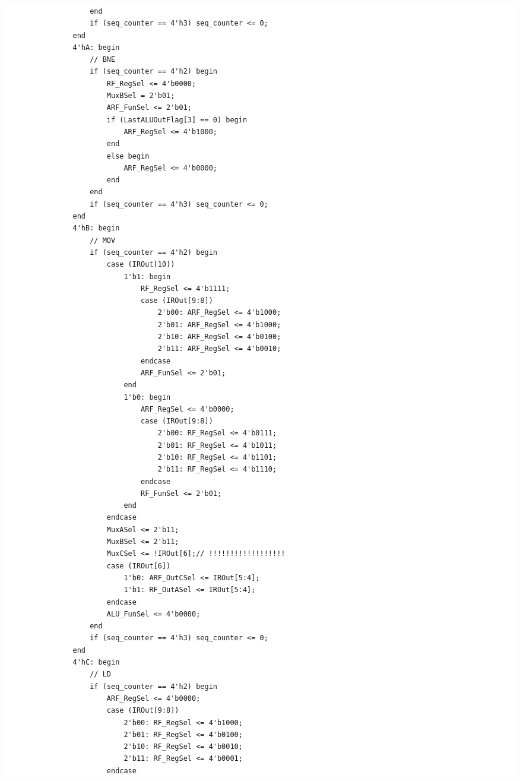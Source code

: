                         end
                        if (seq_counter == 4'h3) seq_counter <= 0;
                    end
                    4'hA: begin
                        // BNE
                        if (seq_counter == 4'h2) begin
                            RF_RegSel <= 4'b0000;
                            MuxBSel = 2'b01;
                            ARF_FunSel <= 2'b01;
                            if (LastALUOutFlag[3] == 0) begin
                                ARF_RegSel <= 4'b1000;
                            end
                            else begin
                                ARF_RegSel <= 4'b0000;
                            end
                        end
                        if (seq_counter == 4'h3) seq_counter <= 0;
                    end
                    4'hB: begin 
                        // MOV
                        if (seq_counter == 4'h2) begin
                            case (IROut[10])
                                1'b1: begin
                                    RF_RegSel <= 4'b1111;
                                    case (IROut[9:8])
                                        2'b00: ARF_RegSel <= 4'b1000;
                                        2'b01: ARF_RegSel <= 4'b1000;
                                        2'b10: ARF_RegSel <= 4'b0100;
                                        2'b11: ARF_RegSel <= 4'b0010;
                                    endcase
                                    ARF_FunSel <= 2'b01;
                                end
                                1'b0: begin
                                    ARF_RegSel <= 4'b0000;
                                    case (IROut[9:8])
                                        2'b00: RF_RegSel <= 4'b0111;
                                        2'b01: RF_RegSel <= 4'b1011;
                                        2'b10: RF_RegSel <= 4'b1101;
                                        2'b11: RF_RegSel <= 4'b1110;
                                    endcase
                                    RF_FunSel <= 2'b01;
                                end
                            endcase
                            MuxASel <= 2'b11;
                            MuxBSel <= 2'b11;
                            MuxCSel <= !IROut[6];// !!!!!!!!!!!!!!!!!!
                            case (IROut[6])
                                1'b0: ARF_OutCSel <= IROut[5:4];
                                1'b1: RF_OutASel <= IROut[5:4];
                            endcase
                            ALU_FunSel <= 4'b0000;
                        end
                        if (seq_counter == 4'h3) seq_counter <= 0;
                    end
                    4'hC: begin
                        // LD
                        if (seq_counter == 4'h2) begin
                            ARF_RegSel <= 4'b0000;
                            case (IROut[9:8])
                                2'b00: RF_RegSel <= 4'b1000;
                                2'b01: RF_RegSel <= 4'b0100;
                                2'b10: RF_RegSel <= 4'b0010;
                                2'b11: RF_RegSel <= 4'b0001;
                            endcase